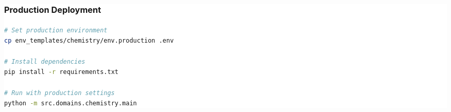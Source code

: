
### Production Deployment
```bash
# Set production environment
cp env_templates/chemistry/env.production .env

# Install dependencies
pip install -r requirements.txt

# Run with production settings
python -m src.domains.chemistry.main
``` 